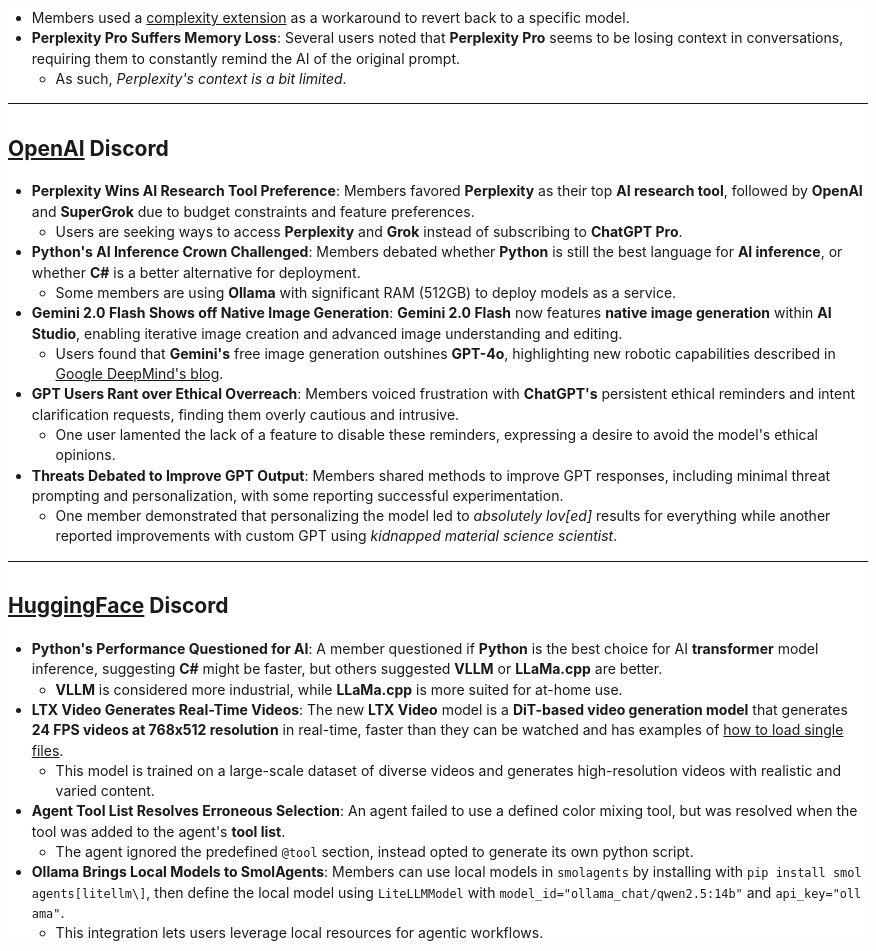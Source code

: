    - Members used a [complexity extension](https://chrome.google.com/webstore/detail/complexity-perplexity-ai/pahbgjllcaopfapghkchmpeokpgeleji) as a workaround to revert back to a specific model.
- **Perplexity Pro Suffers Memory Loss**: Several users noted that **Perplexity Pro** seems to be losing context in conversations, requiring them to constantly remind the AI of the original prompt.
   - As such, *Perplexity's context is a bit limited*.



---



## [OpenAI](https://discord.com/channels/974519864045756446) Discord

- **Perplexity Wins AI Research Tool Preference**: Members favored **Perplexity** as their top **AI research tool**, followed by **OpenAI** and **SuperGrok** due to budget constraints and feature preferences.
   - Users are seeking ways to access **Perplexity** and **Grok** instead of subscribing to **ChatGPT Pro**.
- **Python's AI Inference Crown Challenged**: Members debated whether **Python** is still the best language for **AI inference**, or whether **C#** is a better alternative for deployment.
   - Some members are using **Ollama** with significant RAM (512GB) to deploy models as a service.
- **Gemini 2.0 Flash Shows off Native Image Generation**: **Gemini 2.0 Flash** now features **native image generation** within **AI Studio**, enabling iterative image creation and advanced image understanding and editing.
   - Users found that **Gemini's** free image generation outshines **GPT-4o**, highlighting new robotic capabilities described in [Google DeepMind's blog](https://deepmind.google/discover/blog/gemini-robotics-brings-ai-into-the-physical-world/).
- **GPT Users Rant over Ethical Overreach**: Members voiced frustration with **ChatGPT's** persistent ethical reminders and intent clarification requests, finding them overly cautious and intrusive.
   - One user lamented the lack of a feature to disable these reminders, expressing a desire to avoid the model's ethical opinions.
- **Threats Debated to Improve GPT Output**: Members shared methods to improve GPT responses, including minimal threat prompting and personalization, with some reporting successful experimentation.
   - One member demonstrated that personalizing the model led to *absolutely lov[ed]* results for everything while another reported improvements with custom GPT using *kidnapped material science scientist*.



---



## [HuggingFace](https://discord.com/channels/879548962464493619) Discord

- **Python's Performance Questioned for AI**: A member questioned if **Python** is the best choice for AI **transformer** model inference, suggesting **C#** might be faster, but others suggested **VLLM** or **LLaMa.cpp** are better.
   - **VLLM** is considered more industrial, while **LLaMa.cpp** is more suited for at-home use.
- **LTX Video Generates Real-Time Videos**: The new **LTX Video** model is a **DiT-based video generation model** that generates **24 FPS videos at 768x512 resolution** in real-time, faster than they can be watched and has examples of [how to load single files](https://huggingface.co/docs/diffusers/main/en/api/pipelines/ltx_video#loading-single-files).
   - This model is trained on a large-scale dataset of diverse videos and generates high-resolution videos with realistic and varied content.
- **Agent Tool List Resolves Erroneous Selection**: An agent failed to use a defined color mixing tool, but was resolved when the tool was added to the agent's **tool list**.
   - The agent ignored the predefined `@tool` section, instead opted to generate its own python script.
- **Ollama Brings Local Models to SmolAgents**: Members can use local models in `smolagents` by installing with `pip install smolagents[litellm\]`, then define the local model using `LiteLLMModel` with `model_id="ollama_chat/qwen2.5:14b"` and `api_key="ollama"`.
   - This integration lets users leverage local resources for agentic workflows.